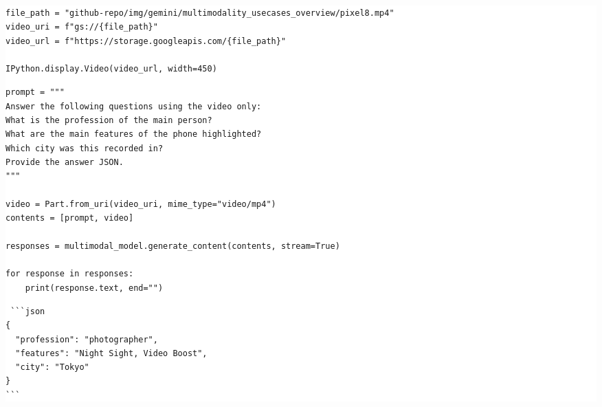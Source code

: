 

```
file_path = "github-repo/img/gemini/multimodality_usecases_overview/pixel8.mp4"
video_uri = f"gs://{file_path}"
video_url = f"https://storage.googleapis.com/{file_path}"

IPython.display.Video(video_url, width=450)
```




<video src="https://storage.googleapis.com/github-repo/img/gemini/multimodality_usecases_overview/pixel8.mp4" controls  width="450" >
      Your browser does not support the <code>video</code> element.
    </video>




```
prompt = """
Answer the following questions using the video only:
What is the profession of the main person?
What are the main features of the phone highlighted?
Which city was this recorded in?
Provide the answer JSON.
"""

video = Part.from_uri(video_uri, mime_type="video/mp4")
contents = [prompt, video]

responses = multimodal_model.generate_content(contents, stream=True)

for response in responses:
    print(response.text, end="")
```

     ```json
    {
      "profession": "photographer",
      "features": "Night Sight, Video Boost",
      "city": "Tokyo"
    }
    ```
